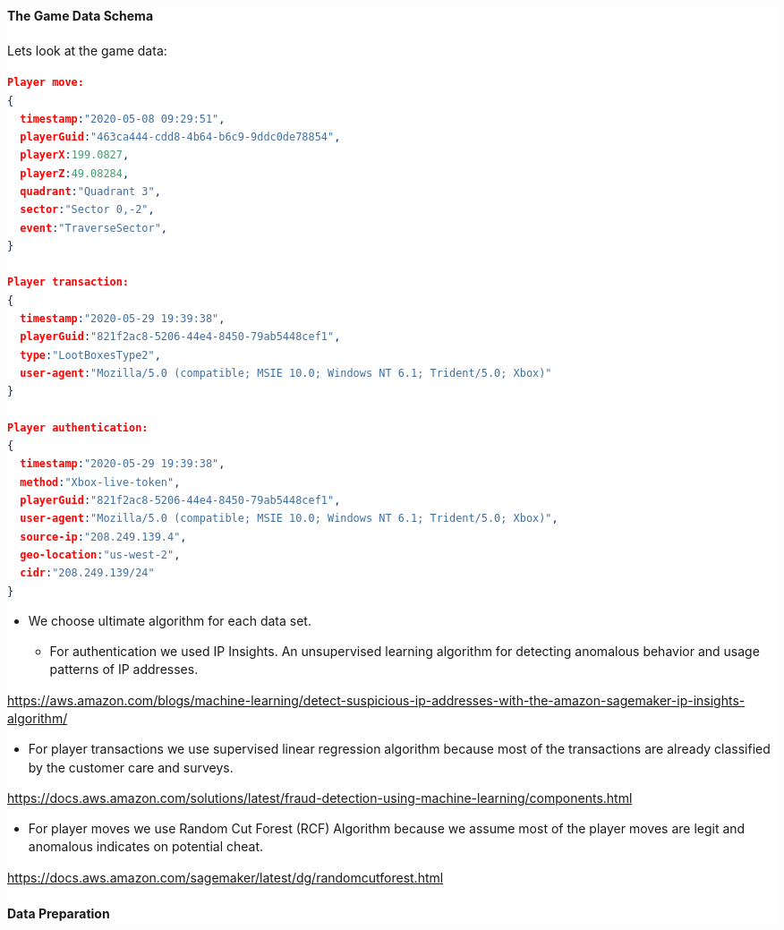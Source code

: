#### The Game Data Schema
Lets look at the game data:

```json
Player move:
{
  timestamp:"2020-05-08 09:29:51",
  playerGuid:"463ca444-cdd8-4b64-b6c9-9ddc0de78854",
  playerX:199.0827,
  playerZ:49.08284,
  quadrant:"Quadrant 3",
  sector:"Sector 0,-2",
  event:"TraverseSector",
}

Player transaction:
{
  timestamp:"2020-05-29 19:39:38",
  playerGuid:"821f2ac8-5206-44e4-8450-79ab5448cef1",
  type:"LootBoxesType2",
  user-agent:"Mozilla/5.0 (compatible; MSIE 10.0; Windows NT 6.1; Trident/5.0; Xbox)"
}

Player authentication:
{
  timestamp:"2020-05-29 19:39:38",
  method:"Xbox-live-token",
  playerGuid:"821f2ac8-5206-44e4-8450-79ab5448cef1",
  user-agent:"Mozilla/5.0 (compatible; MSIE 10.0; Windows NT 6.1; Trident/5.0; Xbox)",
  source-ip:"208.249.139.4",
  geo-location:"us-west-2",
  cidr:"208.249.139/24"
}
```

* We choose ultimate algorithm for each data set.

  * For authentication we used  IP Insights. An unsupervised learning algorithm for detecting anomalous behavior and usage patterns of IP addresses.

https://aws.amazon.com/blogs/machine-learning/detect-suspicious-ip-addresses-with-the-amazon-sagemaker-ip-insights-algorithm/

  * For player transactions we use supervised  linear regression algorithm because most of the transactions are already classified by the customer care and surveys.

https://docs.aws.amazon.com/solutions/latest/fraud-detection-using-machine-learning/components.html

  * For player moves we use Random Cut Forest (RCF) Algorithm because we assume most of the player moves are legit and anomalous indicates on potential cheat. 

https://docs.aws.amazon.com/sagemaker/latest/dg/randomcutforest.html

#### Data Preparation
